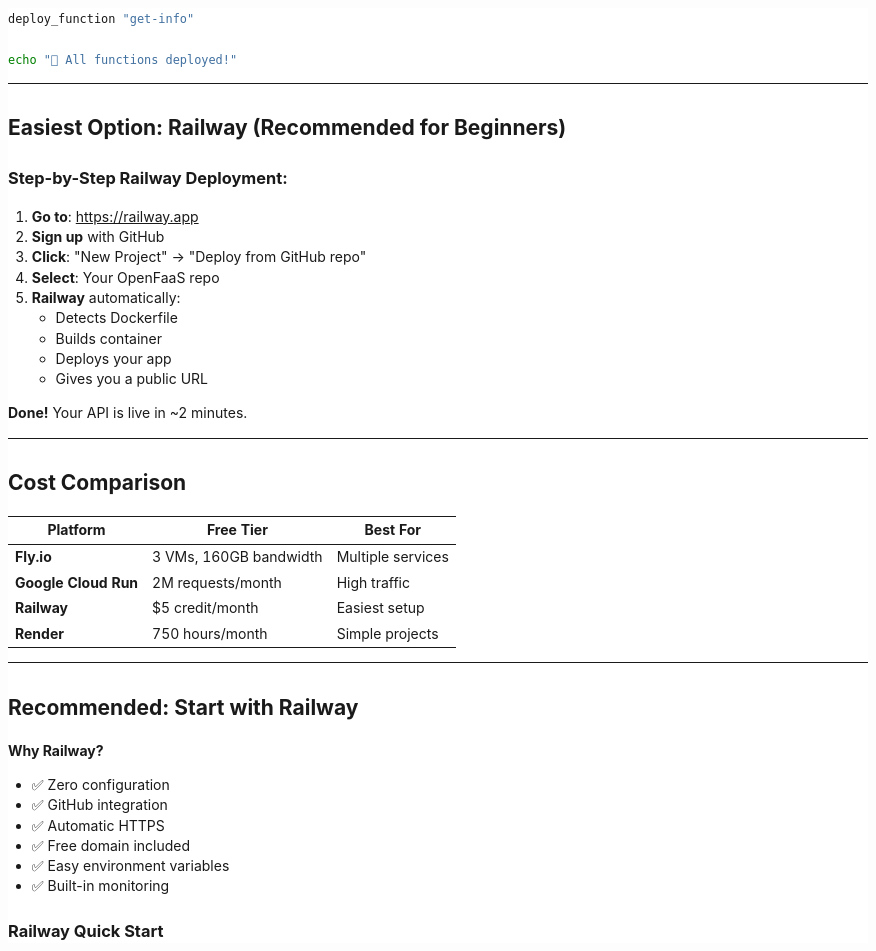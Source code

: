 ```bash
deploy_function "get-info"

echo "🎉 All functions deployed!"
```

---

## Easiest Option: Railway (Recommended for Beginners)

### Step-by-Step Railway Deployment:

1. **Go to**: https://railway.app
2. **Sign up** with GitHub
3. **Click**: "New Project" → "Deploy from GitHub repo"
4. **Select**: Your OpenFaaS repo
5. **Railway** automatically:
   - Detects Dockerfile
   - Builds container
   - Deploys your app
   - Gives you a public URL

**Done!** Your API is live in ~2 minutes.

---

## Cost Comparison

| Platform             | Free Tier              | Best For          |
| -------------------- | ---------------------- | ----------------- |
| **Fly.io**           | 3 VMs, 160GB bandwidth | Multiple services |
| **Google Cloud Run** | 2M requests/month      | High traffic      |
| **Railway**          | $5 credit/month        | Easiest setup     |
| **Render**           | 750 hours/month        | Simple projects   |

---

## Recommended: Start with Railway

**Why Railway?**

- ✅ Zero configuration
- ✅ GitHub integration
- ✅ Automatic HTTPS
- ✅ Free domain included
- ✅ Easy environment variables
- ✅ Built-in monitoring

### Railway Quick Start
